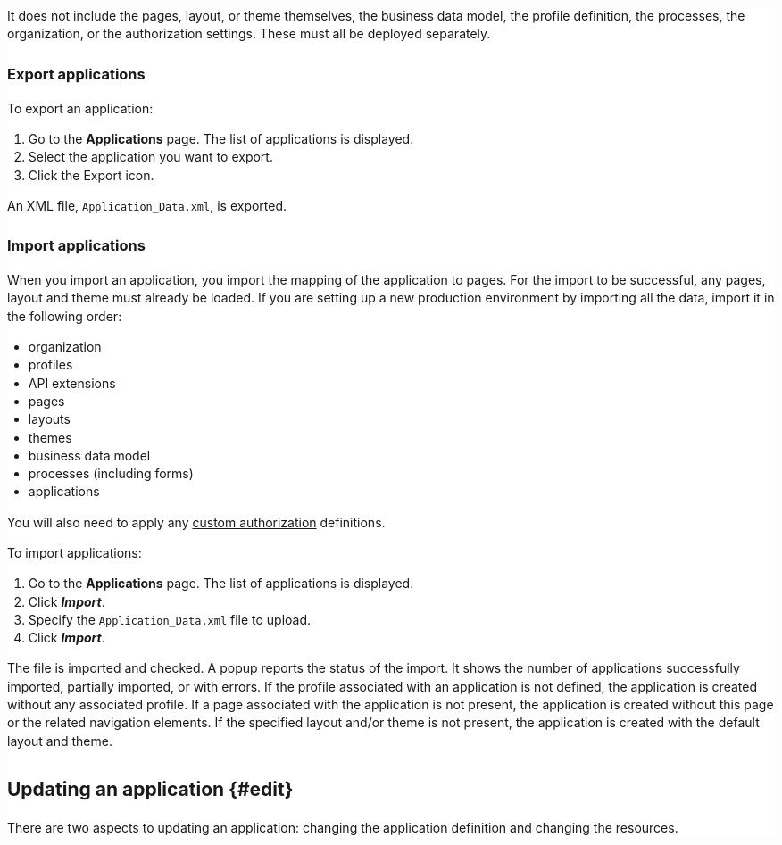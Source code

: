 It does not include the pages, layout, or theme themselves, the business data model, the profile definition, the processes, the organization, or the authorization settings. These must all be deployed separately.

### Export applications

To export an application:

1.  Go to the **Applications** page. The list of applications is displayed.
2.  Select the application you want to export.
3.  Click the Export icon.

An XML file, `Application_Data.xml`, is exported.

### Import applications

When you import an application, you import the mapping of the application to pages. For the import to be successful, any pages, layout and theme must already be loaded.
If you are setting up a new production environment by importing all the data, import it in the following order:

-   organization
-   profiles
-   API extensions
-   pages
-   layouts
-   themes
-   business data model
-   processes (including forms)
-   applications

You will also need to apply any [custom authorization](/rest-api-authorization-0) definitions.

To import applications:

1.  Go to the **Applications** page. The list of applications is displayed.
2.  Click ***Import***.
3.  Specify the `Application_Data.xml` file to upload.
4.  Click ***Import***.

The file is imported and checked.
A popup reports the status of the import. It shows the number of applications successfully imported, partially imported, or with errors.
If the profile associated with an application is not defined, the application is created without any associated profile.
If a page associated with the application is not present, the application is created without this page or the related navigation elements.
If the specified layout and/or theme is not present, the application is created with the default layout and theme.

Updating an application {#edit}
-----------------------

There are two aspects to updating an application: changing the application definition and changing the resources.
